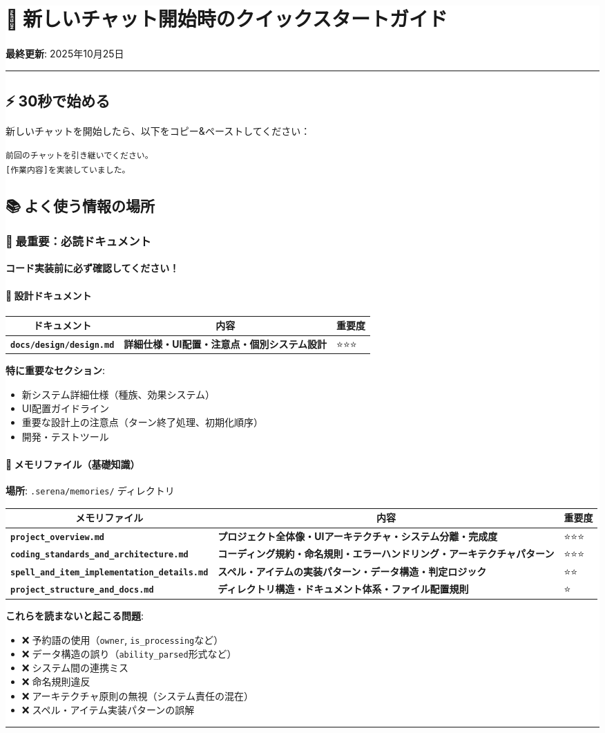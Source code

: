 # 🚀 新しいチャット開始時のクイックスタートガイド

**最終更新**: 2025年10月25日

---

## ⚡️ 30秒で始める

新しいチャットを開始したら、以下をコピー&ペーストしてください：

```
前回のチャットを引き継いでください。
[作業内容]を実装していました。
```


## 📚 よく使う情報の場所

### 🔴 最重要：必読ドキュメント

**コード実装前に必ず確認してください！**

#### 📖 設計ドキュメント

| ドキュメント | 内容 | 重要度 |
|-------------|------|--------|
| **`docs/design/design.md`** | **詳細仕様・UI配置・注意点・個別システム設計** | ⭐️⭐️⭐️ |

**特に重要なセクション**:
- 新システム詳細仕様（種族、効果システム）
- UI配置ガイドライン
- 重要な設計上の注意点（ターン終了処理、初期化順序）
- 開発・テストツール

#### 🧠 メモリファイル（基礎知識）

**場所**: `.serena/memories/` ディレクトリ

| メモリファイル | 内容 | 重要度 |
|-------------|------|--------|
| **`project_overview.md`** | **プロジェクト全体像・UIアーキテクチャ・システム分離・完成度** | ⭐️⭐️⭐️ |
| **`coding_standards_and_architecture.md`** | **コーディング規約・命名規則・エラーハンドリング・アーキテクチャパターン** | ⭐️⭐️⭐️ |
| **`spell_and_item_implementation_details.md`** | **スペル・アイテムの実装パターン・データ構造・判定ロジック** | ⭐️⭐️ |
| **`project_structure_and_docs.md`** | **ディレクトリ構造・ドキュメント体系・ファイル配置規則** | ⭐️ |

**これらを読まないと起こる問題**:
- ❌ 予約語の使用（`owner`, `is_processing`など）
- ❌ データ構造の誤り（`ability_parsed`形式など）
- ❌ システム間の連携ミス
- ❌ 命名規則違反
- ❌ アーキテクチャ原則の無視（システム責任の混在）
- ❌ スペル・アイテム実装パターンの誤解

---